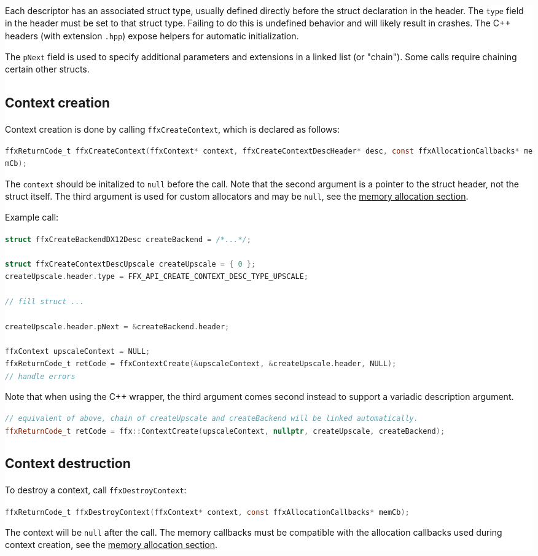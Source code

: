 Each descriptor has an associated struct type, usually defined directly before the struct declaration in the header.
The `type` field in the header must be set to that struct type. Failing to do this is undefined behavior and will likely result in crashes. The C++ headers (with extension `.hpp`) expose helpers for automatic initialization.

The `pNext` field is used to specify additional parameters and extensions in a linked list (or "chain"). Some calls require chaining certain other structs.

<h2>Context creation</h2>

Context creation is done by calling `ffxCreateContext`, which is declared as follows:

```C
ffxReturnCode_t ffxCreateContext(ffxContext* context, ffxCreateContextDescHeader* desc, const ffxAllocationCallbacks* memCb);
```

The `context` should be initalized to `null` before the call. Note that the second argument is a pointer to the struct header, not the struct itself. The third argument is used for custom allocators and may be `null`, see the [memory allocation section](#memory-allocation).

Example call:

```C
struct ffxCreateBackendDX12Desc createBackend = /*...*/;

struct ffxCreateContextDescUpscale createUpscale = { 0 };
createUpscale.header.type = FFX_API_CREATE_CONTEXT_DESC_TYPE_UPSCALE;

// fill struct ...

createUpscale.header.pNext = &createBackend.header;

ffxContext upscaleContext = NULL;
ffxReturnCode_t retCode = ffxContextCreate(&upscaleContext, &createUpscale.header, NULL);
// handle errors
```

Note that when using the C++ wrapper, the third argument comes second instead to support a variadic description argument.

```C++
// equivalent of above, chain of createUpscale and createBackend will be linked automatically.
ffxReturnCode_t retCode = ffx::ContextCreate(upscaleContext, nullptr, createUpscale, createBackend);
```

<h2>Context destruction</h2>

To destroy a context, call `ffxDestroyContext`:

```C
ffxReturnCode_t ffxDestroyContext(ffxContext* context, const ffxAllocationCallbacks* memCb);
```

The context will be `null` after the call. The memory callbacks must be compatible with the allocation callbacks used during context creation, see the [memory allocation section](#memory-allocation).
